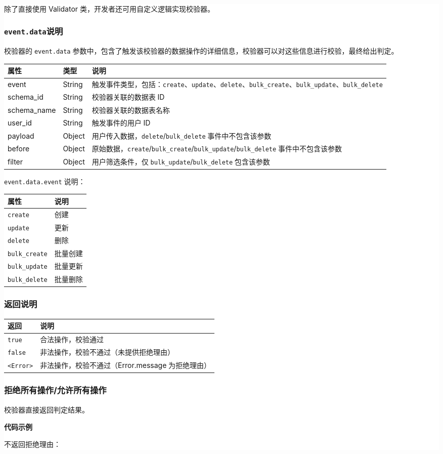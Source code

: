 除了直接使用 Validator 类，开发者还可用自定义逻辑实现校验器。

### `event.data`说明

校验器的 `event.data` 参数中，包含了触发该校验器的数据操作的详细信息，校验器可以对这些信息进行校验，最终给出判定。

| 属性        | 类型   | 说明                                 |
| :---------- | :----- | :----------------------------------- |
| event       | String | 触发事件类型，包括：`create`、`update`、`delete`、`bulk_create`、`bulk_update`、`bulk_delete` |
| schema_id   | String | 校验器关联的数据表 ID                |
| schema_name | String | 校验器关联的数据表名称               |
| user_id     | String | 触发事件的用户 ID                    |
| payload     | Object | 用户传入数据，`delete`/`bulk_delete` 事件中不包含该参数 |
| before      | Object | 原始数据，`create`/`bulk_create`/`bulk_update`/`bulk_delete` 事件中不包含该参数 |
| filter      | Object | 用户筛选条件，仅 `bulk_update`/`bulk_delete` 包含该参数 |

`event.data.event` 说明：

| 属性          | 说明     |
| :------------ | :------- |
| `create`      | 创建     |
| `update`      | 更新     |
| `delete`      | 删除     |
| `bulk_create` | 批量创建 |
| `bulk_update` | 批量更新 |
| `bulk_delete` | 批量删除 |

### 返回说明

| 返回           | 说明                                |
| :------------  | :---------------------------------- |
| `true`         | 合法操作，校验通过                              |
| `false`        | 非法操作，校验不通过（未提供拒绝理由）          |
| `<Error>`      | 非法操作，校验不通过（Error.message 为拒绝理由）|

### 拒绝所有操作/允许所有操作

校验器直接返回判定结果。

**代码示例**

不返回拒绝理由：
